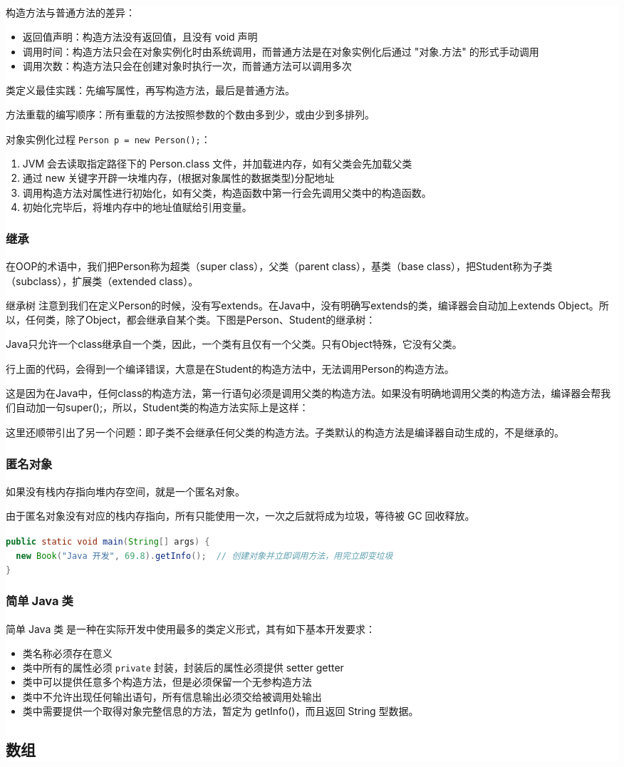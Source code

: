 构造方法与普通方法的差异：
  * 返回值声明：构造方法没有返回值，且没有 void 声明
  * 调用时间：构造方法只会在对象实例化时由系统调用，而普通方法是在对象实例化后通过 "对象.方法" 的形式手动调用
  * 调用次数：构造方法只会在创建对象时执行一次，而普通方法可以调用多次

类定义最佳实践：先编写属性，再写构造方法，最后是普通方法。

方法重载的编写顺序：所有重载的方法按照参数的个数由多到少，或由少到多排列。

对象实例化过程 `Person p = new Person();`：
  1. JVM 会去读取指定路径下的 Person.class 文件，并加载进内存，如有父类会先加载父类
  2. 通过 new 关键字开辟一块堆内存，(根据对象属性的数据类型)分配地址
  3. 调用构造方法对属性进行初始化，如有父类，构造函数中第一行会先调用父类中的构造函数。
  4. 初始化完毕后，将堆内存中的地址值赋给引用变量。

### 继承

在OOP的术语中，我们把Person称为超类（super class），父类（parent class），基类（base class），把Student称为子类（subclass），扩展类（extended class）。

继承树
注意到我们在定义Person的时候，没有写extends。在Java中，没有明确写extends的类，编译器会自动加上extends Object。所以，任何类，除了Object，都会继承自某个类。下图是Person、Student的继承树：

Java只允许一个class继承自一个类，因此，一个类有且仅有一个父类。只有Object特殊，它没有父类。

行上面的代码，会得到一个编译错误，大意是在Student的构造方法中，无法调用Person的构造方法。

这是因为在Java中，任何class的构造方法，第一行语句必须是调用父类的构造方法。如果没有明确地调用父类的构造方法，编译器会帮我们自动加一句super();，所以，Student类的构造方法实际上是这样：

这里还顺带引出了另一个问题：即子类不会继承任何父类的构造方法。子类默认的构造方法是编译器自动生成的，不是继承的。


### 匿名对象

如果没有栈内存指向堆内存空间，就是一个匿名对象。

由于匿名对象没有对应的栈内存指向，所有只能使用一次，一次之后就将成为垃圾，等待被 GC 回收释放。

```java
public static void main(String[] args) {
  new Book("Java 开发", 69.8).getInfo();  // 创建对象并立即调用方法，用完立即变垃圾
}
```

### 简单 Java 类

简单 Java 类 是一种在实际开发中使用最多的类定义形式，其有如下基本开发要求：
  * 类名称必须存在意义
  * 类中所有的属性必须 `private` 封装，封装后的属性必须提供 setter getter
  * 类中可以提供任意多个构造方法，但是必须保留一个无参构造方法
  * 类中不允许出现任何输出语句，所有信息输出必须交给被调用处输出
  * 类中需要提供一个取得对象完整信息的方法，暂定为 getInfo()，而且返回 String 型数据。


## 数组
